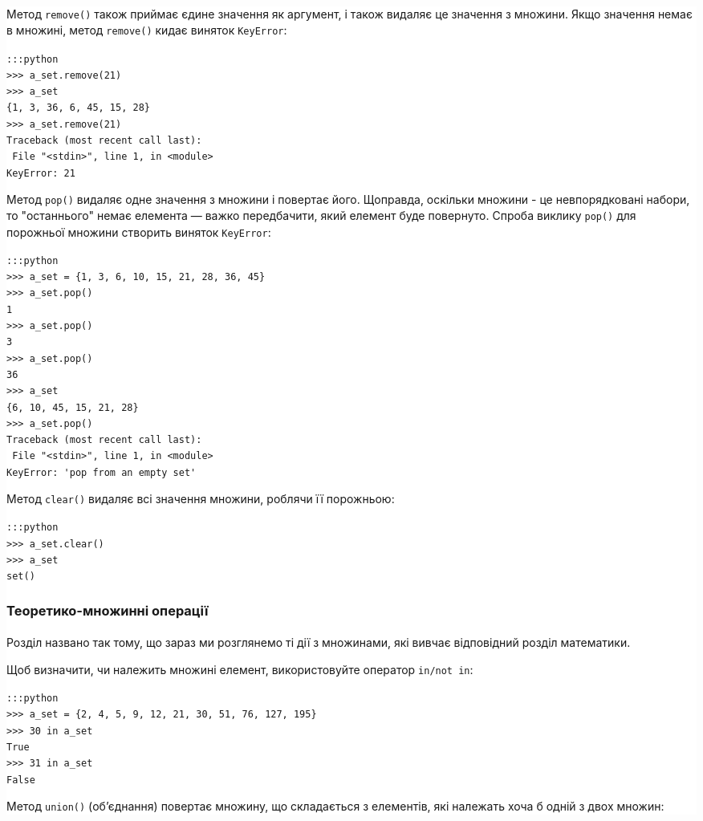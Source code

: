 Метод `remove()` також приймає єдине значення як аргумент, і також видаляє це значення з множини. 
Якщо значення немає в множині, метод `remove()` кидає виняток `KeyError`:

	:::python
	>>> a_set.remove(21) 
	>>> a_set
	{1, 3, 36, 6, 45, 15, 28}
	>>> a_set.remove(21)
	Traceback (most recent call last):
	 File "<stdin>", line 1, in <module>
	KeyError: 21

Метод `pop()` видаляє одне значення з множини і повертає його. Щоправда, оскільки множини - це невпорядковані набори, то "останнього" немає елемента — важко передбачити, який елемент буде повернуто. 
Спроба виклику `pop()` для порожньої множини створить виняток `KeyError`:

	:::python
	>>> a_set = {1, 3, 6, 10, 15, 21, 28, 36, 45} 
	>>> a_set.pop()
	1 
	>>> a_set.pop()
	3 
	>>> a_set.pop()
	36 
	>>> a_set
	{6, 10, 45, 15, 21, 28}
	>>> a_set.pop()
	Traceback (most recent call last):
	 File "<stdin>", line 1, in <module>
	KeyError: 'pop from an empty set'

Метод `clear()` видаляє всі значення множини, роблячи її порожньою: 

	:::python
	>>> a_set.clear() 
	>>> a_set
	set()


	
	
### Теоретико-множинні операції

Розділ названо так тому, що зараз ми розглянемо ті дії з множинами, які вивчає відповідний розділ математики. 

Щоб визначити, чи належить множині елемент, використовуйте оператор `in/not in`: 

	:::python
	>>> a_set = {2, 4, 5, 9, 12, 21, 30, 51, 76, 127, 195} 
	>>> 30 in a_set
	True 
	>>> 31 in a_set
	False

Метод `union()` (об’єднання) повертає множину, що складається з елементів, які належать хоча б одній з двох множин: 
